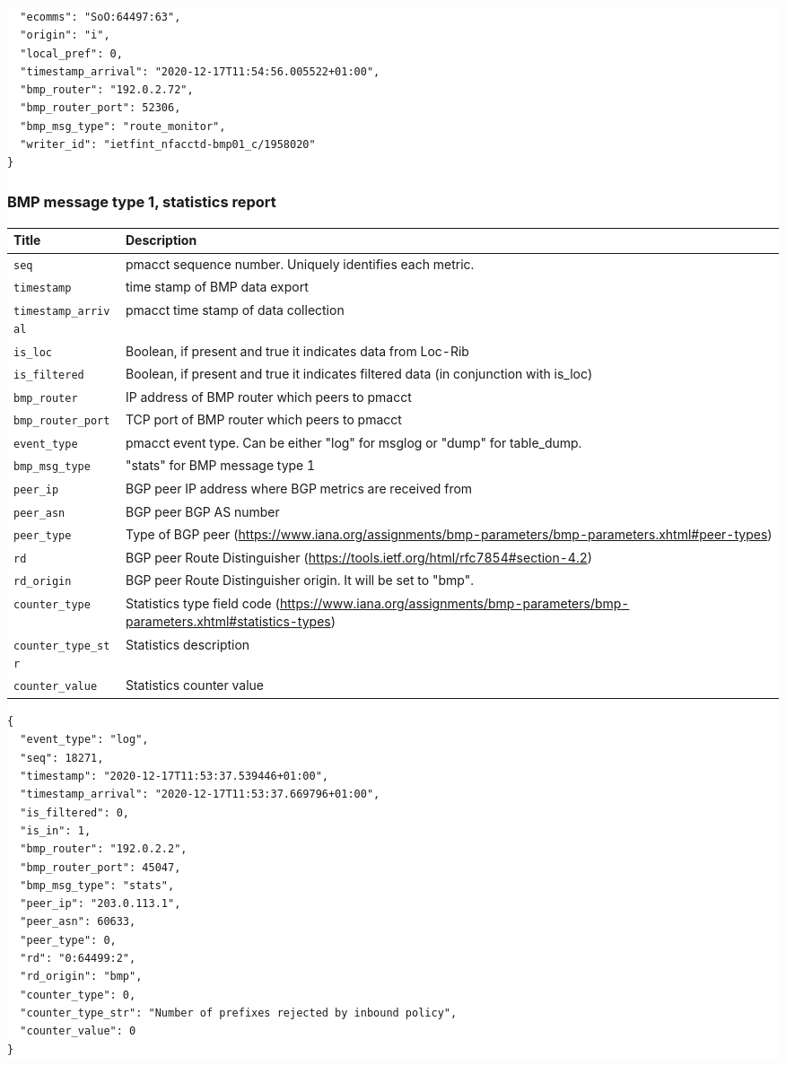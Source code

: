 ~~~~
  "ecomms": "SoO:64497:63",
  "origin": "i",
  "local_pref": 0,
  "timestamp_arrival": "2020-12-17T11:54:56.005522+01:00",
  "bmp_router": "192.0.2.72",
  "bmp_router_port": 52306,
  "bmp_msg_type": "route_monitor",
  "writer_id": "ietfint_nfacctd-bmp01_c/1958020"
}
~~~~

### BMP message type 1, statistics report
Title | Description
:----- | :-----------
`seq` | pmacct sequence number. Uniquely identifies each metric.
`timestamp` | time stamp of BMP data export
`timestamp_arrival` | pmacct time stamp of data collection
`is_loc` | Boolean, if present and true it indicates data from Loc-Rib
`is_filtered` | Boolean, if present and true it indicates filtered data (in conjunction with is_loc)
`bmp_router` | IP address of BMP router which peers to pmacct
`bmp_router_port` | TCP port of BMP router which peers to pmacct
`event_type` | pmacct event type. Can be either "log" for msglog or "dump" for table_dump.
`bmp_msg_type` | "stats" for BMP message type 1
`peer_ip` | BGP peer IP address where BGP metrics are received from
`peer_asn` | BGP peer BGP AS number
`peer_type` | Type of BGP peer (https://www.iana.org/assignments/bmp-parameters/bmp-parameters.xhtml#peer-types)
`rd` | BGP peer Route Distinguisher (https://tools.ietf.org/html/rfc7854#section-4.2)
`rd_origin` | BGP peer Route Distinguisher origin. It will be set to "bmp".
`counter_type` | Statistics type field code (https://www.iana.org/assignments/bmp-parameters/bmp-parameters.xhtml#statistics-types)
`counter_type_str` | Statistics description
`counter_value` | Statistics counter value

~~~~
{
  "event_type": "log",
  "seq": 18271,
  "timestamp": "2020-12-17T11:53:37.539446+01:00",
  "timestamp_arrival": "2020-12-17T11:53:37.669796+01:00",
  "is_filtered": 0,
  "is_in": 1,
  "bmp_router": "192.0.2.2",
  "bmp_router_port": 45047,
  "bmp_msg_type": "stats",
  "peer_ip": "203.0.113.1",
  "peer_asn": 60633,
  "peer_type": 0,
  "rd": "0:64499:2",
  "rd_origin": "bmp",
  "counter_type": 0,
  "counter_type_str": "Number of prefixes rejected by inbound policy",
  "counter_value": 0
}
~~~~
